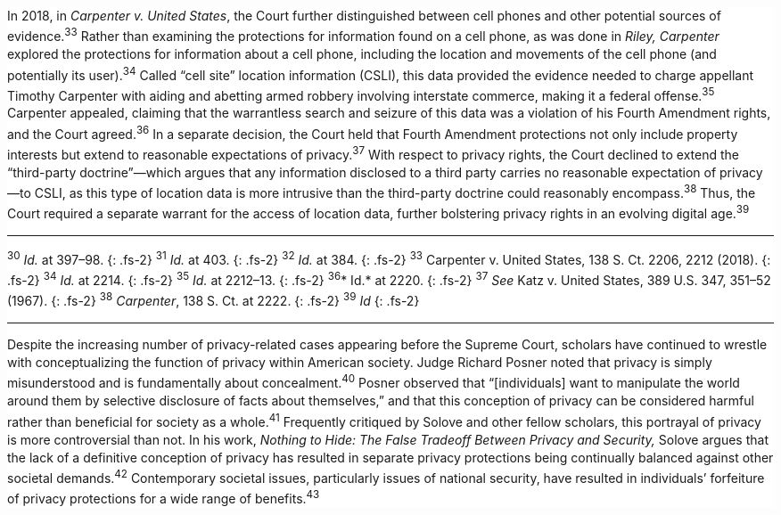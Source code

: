 In 2018, in *Carpenter v. United States*, the Court further distinguished between cell phones and other potential sources of evidence.<sup>33</sup> Rather than examining the protections for information found on a cell phone, as was done in *Riley, Carpenter* explored the protections for information about a cell phone, including the location and movements of the cell phone (and potentially its user).<sup>34</sup> Called “cell site” location information (CSLI), this data provided the evidence needed to charge appellant Timothy Carpenter with aiding and abetting armed robbery involving interstate commerce, making it a federal offense.<sup>35</sup> Carpenter appealed, claiming that the warrantless search and seizure of this data was a violation of his Fourth Amendment rights, and the Court agreed.<sup>36</sup> In a separate decision, the Court held that Fourth Amendment protections not only include property interests but extend to reasonable expectations of privacy.<sup>37</sup> With respect to privacy rights, the Court declined to extend the “third-party doctrine”—which argues that any information disclosed to a third party carries no reasonable expectation of privacy—to CSLI, as this type of location data is more intrusive than the third-party doctrine could reasonably encompass.<sup>38</sup> Thus, the Court required a separate warrant for the access of location data, further bolstering privacy rights in an evolving digital age.<sup>39</sup>

***
<sup>30</sup> *Id.* at 397–98.
{: .fs-2}
<sup>31</sup> *Id.* at 403.
{: .fs-2}
<sup>32</sup> *Id.* at 384.
{: .fs-2}
<sup>33</sup> Carpenter v. United States, 138 S. Ct. 2206, 2212 (2018).
{: .fs-2}
<sup>34</sup> *Id.* at 2214.
{: .fs-2}
<sup>35</sup> *Id.* at 2212–13.
{: .fs-2}
<sup>36</sup>* Id.* at 2220.
{: .fs-2}
<sup>37</sup> *See* Katz v. United States, 389 U.S. 347, 351–52 (1967).
{: .fs-2}
<sup>38</sup> *Carpenter*, 138 S. Ct. at 2222.
{: .fs-2}
<sup>39</sup> *Id*
{: .fs-2}
***

Despite the increasing number of privacy-related cases appearing before the Supreme Court, scholars have continued to wrestle with conceptualizing the function of privacy within American society. Judge Richard Posner noted that privacy is simply misunderstood and is fundamentally about concealment.<sup>40</sup> Posner observed that “[individuals] want to manipulate the world around them by selective disclosure of facts about themselves,” and that this conception of privacy can be considered harmful rather than beneficial for society as a whole.<sup>41</sup> Frequently critiqued by Solove and other fellow scholars, this portrayal of privacy is more controversial than not. In his work, *Nothing to Hide: The False Tradeoff Between Privacy and Security,* Solove argues that the lack of a definitive conception of privacy has resulted in separate privacy protections being continually balanced against other societal demands.<sup>42</sup> Contemporary societal issues, particularly issues of national security, have resulted in individuals’ forfeiture of privacy protections for a wide range of benefits.<sup>43</sup> 
